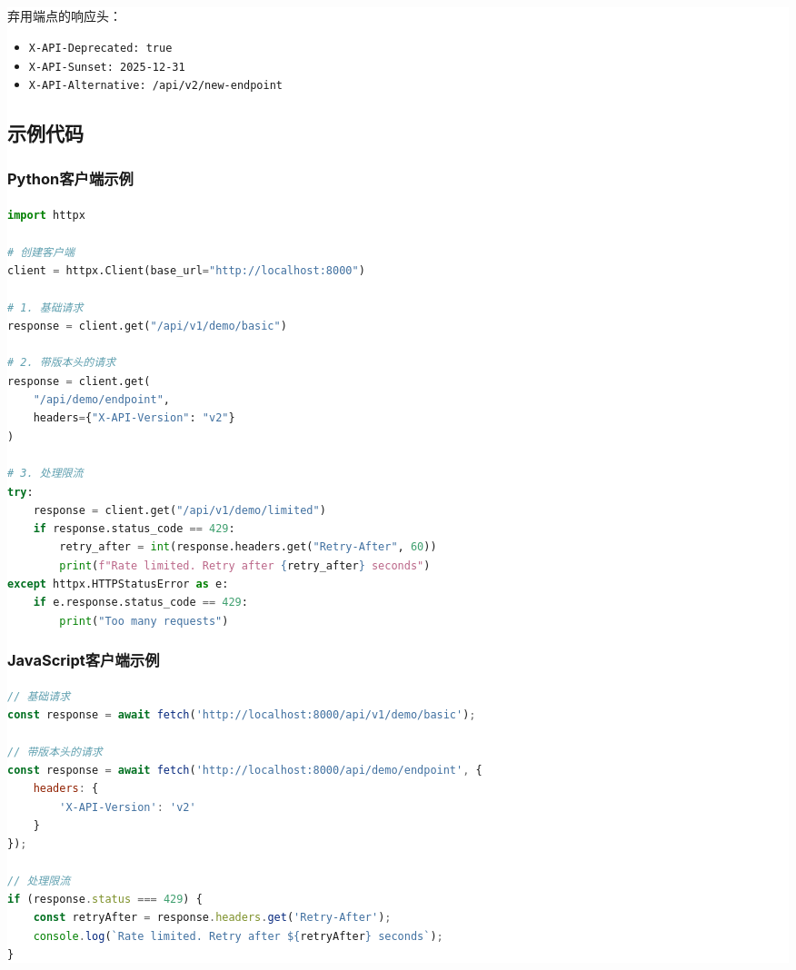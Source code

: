 弃用端点的响应头：
- `X-API-Deprecated: true`
- `X-API-Sunset: 2025-12-31`
- `X-API-Alternative: /api/v2/new-endpoint`

## 示例代码

### Python客户端示例

```python
import httpx

# 创建客户端
client = httpx.Client(base_url="http://localhost:8000")

# 1. 基础请求
response = client.get("/api/v1/demo/basic")

# 2. 带版本头的请求
response = client.get(
    "/api/demo/endpoint",
    headers={"X-API-Version": "v2"}
)

# 3. 处理限流
try:
    response = client.get("/api/v1/demo/limited")
    if response.status_code == 429:
        retry_after = int(response.headers.get("Retry-After", 60))
        print(f"Rate limited. Retry after {retry_after} seconds")
except httpx.HTTPStatusError as e:
    if e.response.status_code == 429:
        print("Too many requests")
```

### JavaScript客户端示例

```javascript
// 基础请求
const response = await fetch('http://localhost:8000/api/v1/demo/basic');

// 带版本头的请求
const response = await fetch('http://localhost:8000/api/demo/endpoint', {
    headers: {
        'X-API-Version': 'v2'
    }
});

// 处理限流
if (response.status === 429) {
    const retryAfter = response.headers.get('Retry-After');
    console.log(`Rate limited. Retry after ${retryAfter} seconds`);
}
```

